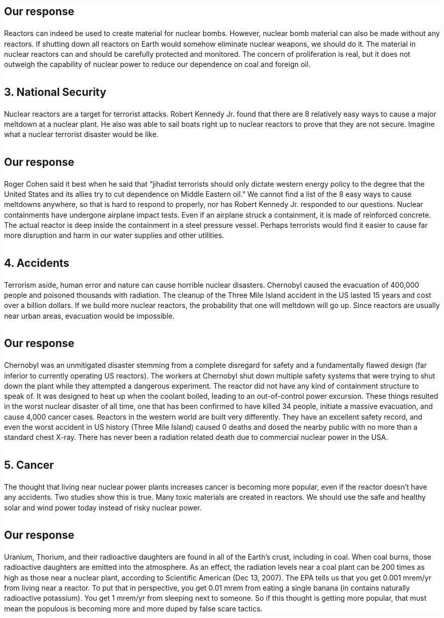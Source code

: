 <h2>Our response</h2>
<p>Reactors can indeed be used to create material for nuclear bombs. However, nuclear bomb material can also be made without any reactors. If shutting down all reactors on Earth would somehow eliminate nuclear weapons, we should do it. The material in nuclear reactors can and should be carefully protected and monitored. The concern of proliferation is real, but it does not outweigh the capability of nuclear power to reduce our dependence on coal and foreign oil.</p>

<h2>3. National Security</h2>
<p>Nuclear reactors are a target for terrorist attacks. Robert Kennedy Jr. found that there are 8 relatively easy ways to cause a major meltdown at a nuclear plant. He also was able to sail boats right up to nuclear reactors to prove that they are not secure. Imagine what a nuclear terrorist disaster would be like. </p>

<h2>Our response</h2>
<p>Roger Cohen said it best when he said that &ldquo;jihadist terrorists should only dictate western energy policy to the degree that the United States and its allies try to cut dependence on Middle Eastern oil.&rdquo; We cannot find a list of the 8 easy ways to cause meltdowns anywhere, so that is hard to respond to properly, nor has Robert Kennedy Jr. responded to our questions. Nuclear containments have undergone airplane impact tests. Even if an airplane struck a containment, it is made of reinforced concrete. The actual reactor is deep inside the containment in a steel pressure vessel. Perhaps terrorists would find it easier to cause far more disruption and harm in our water supplies and other utilities. </p>

<h2>4. Accidents</h2>
<p>Terrorism aside, human error and nature can cause horrible nuclear disasters. Chernobyl caused the evacuation of 400,000 people and poisoned thousands with radiation. The cleanup of the Three Mile Island accident in the US lasted 15 years and cost over a billion dollars. If we build more nuclear reactors, the probability that one will meltdown will go up. Since reactors are usually near urban areas, evacuation would be impossible. </p>

<h2>Our response</h2>
<p>Chernobyl was an unmitigated disaster stemming from a complete disregard for safety and a fundamentally flawed design (far inferior to currently operating US reactors). The workers at Chernobyl shut down multiple safety systems that were trying to shut down the plant while they attempted a dangerous experiment. The reactor did not have any kind of containment structure to speak of. It was designed to heat up when the coolant boiled, leading to an out-of-control power excursion. These things resulted in the worst nuclear disaster of all time, one that has been confirmed to have killed 34 people, initiate a massive evacuation, and cause 4,000 cancer cases. Reactors in the western world are built very differently. They have an excellent safety record, and even the worst accident in US history (Three Mile Island) caused 0 deaths and dosed the nearby public with no more than a standard chest X-ray. There has never been a radiation related death due to commercial nuclear power in the USA.</p>

<h2>5. Cancer</h2>
<p>The thought that living near nuclear power plants increases cancer is becoming more popular, even if the reactor doesn&rsquo;t have any accidents. Two studies show this is true. Many toxic materials are created in reactors. We should use the safe and healthy solar and wind power today instead of risky nuclear power. </p>

<h2>Our response</h2>
<p>Uranium, Thorium, and their radioactive daughters are found in all of the Earth&rsquo;s crust, including in coal. When coal burns, those radioactive daughters are emitted into the atmosphere. As an effect, the radiation levels near a coal plant can be 200 times as high as those near a nuclear plant, according to Scientific American (Dec 13, 2007). The EPA tells us that you get 0.001 mrem/yr from living near a reactor. To put that in perspective, you get 0.01 mrem from eating a single banana (in contains naturally radioactive potassium). You get 1 mrem/yr from sleeping next to someone. So if this thought is getting more popular, that must mean the populous is becoming more and more duped by false scare tactics. </p>
